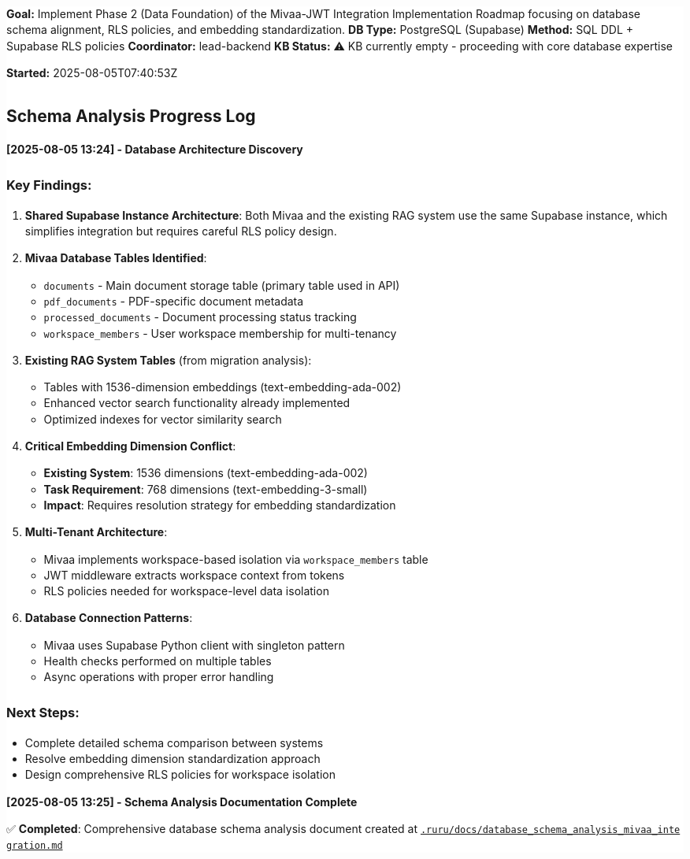 **Goal:** Implement Phase 2 (Data Foundation) of the Mivaa-JWT Integration Implementation Roadmap focusing on database schema alignment, RLS policies, and embedding standardization.
**DB Type:** PostgreSQL (Supabase)
**Method:** SQL DDL + Supabase RLS policies
**Coordinator:** lead-backend
**KB Status:** ⚠️ KB currently empty - proceeding with core database expertise

**Started:** 2025-08-05T07:40:53Z


## Schema Analysis Progress Log

**[2025-08-05 13:24] - Database Architecture Discovery**

### Key Findings:

1. **Shared Supabase Instance Architecture**: Both Mivaa and the existing RAG system use the same Supabase instance, which simplifies integration but requires careful RLS policy design.

2. **Mivaa Database Tables Identified**:
   - `documents` - Main document storage table (primary table used in API)
   - `pdf_documents` - PDF-specific document metadata
   - `processed_documents` - Document processing status tracking
   - `workspace_members` - User workspace membership for multi-tenancy

3. **Existing RAG System Tables** (from migration analysis):
   - Tables with 1536-dimension embeddings (text-embedding-ada-002)
   - Enhanced vector search functionality already implemented
   - Optimized indexes for vector similarity search

4. **Critical Embedding Dimension Conflict**:
   - **Existing System**: 1536 dimensions (text-embedding-ada-002)
   - **Task Requirement**: 768 dimensions (text-embedding-3-small)
   - **Impact**: Requires resolution strategy for embedding standardization

5. **Multi-Tenant Architecture**:
   - Mivaa implements workspace-based isolation via `workspace_members` table
   - JWT middleware extracts workspace context from tokens
   - RLS policies needed for workspace-level data isolation

6. **Database Connection Patterns**:
   - Mivaa uses Supabase Python client with singleton pattern
   - Health checks performed on multiple tables
   - Async operations with proper error handling

### Next Steps:
- Complete detailed schema comparison between systems
- Resolve embedding dimension standardization approach
- Design comprehensive RLS policies for workspace isolation


**[2025-08-05 13:25] - Schema Analysis Documentation Complete**

✅ **Completed**: Comprehensive database schema analysis document created at [`.ruru/docs/database_schema_analysis_mivaa_integration.md`](.ruru/docs/database_schema_analysis_mivaa_integration.md)
